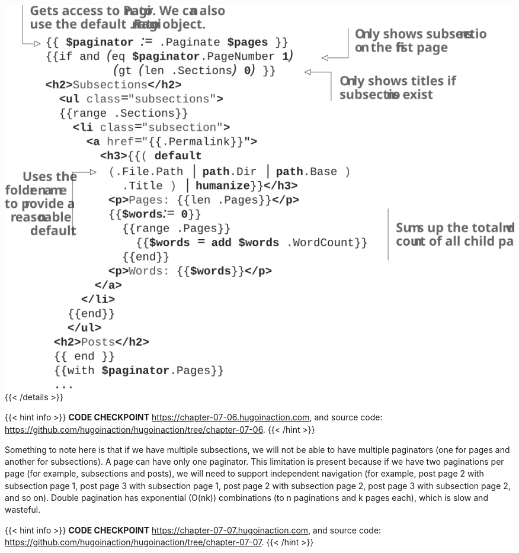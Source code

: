 ![Listing7.16](Listing7.16.svg)
{{< /details >}}    

{{< hint info >}}
**CODE CHECKPOINT**    https://chapter-07-06.hugoinaction.com, and source code: https://github.com/hugoinaction/hugoinaction/tree/chapter-07-06.
{{< /hint >}}

Something to note here is that if we have multiple subsections, we will not be able to have multiple paginators (one for pages and another for subsections). A page can have only one paginator. This limitation is present because if we have two paginations per page (for example, subsections and posts), we will need to support independent navigation (for example, post page 2 with subsection page 1, post page 3 with subsection page 1, post page 2 with subsection page 2, post page 3 with subsection page 2, and so on). Double pagination has exponential (O(nk)) combinations (to n paginations and k pages each), which is slow and wasteful.

{{< hint info >}}
**CODE CHECKPOINT**    https://chapter-07-07.hugoinaction.com, and source code: https://github.com/hugoinaction/hugoinaction/tree/chapter-07-07.
{{< /hint >}}